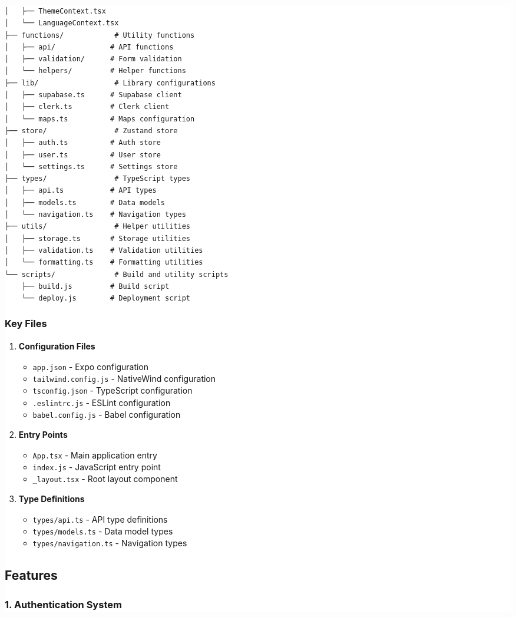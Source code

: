 ```
│   ├── ThemeContext.tsx
│   └── LanguageContext.tsx
├── functions/            # Utility functions
│   ├── api/             # API functions
│   ├── validation/      # Form validation
│   └── helpers/         # Helper functions
├── lib/                  # Library configurations
│   ├── supabase.ts      # Supabase client
│   ├── clerk.ts         # Clerk client
│   └── maps.ts          # Maps configuration
├── store/                # Zustand store
│   ├── auth.ts          # Auth store
│   ├── user.ts          # User store
│   └── settings.ts      # Settings store
├── types/                # TypeScript types
│   ├── api.ts           # API types
│   ├── models.ts        # Data models
│   └── navigation.ts    # Navigation types
├── utils/                # Helper utilities
│   ├── storage.ts       # Storage utilities
│   ├── validation.ts    # Validation utilities
│   └── formatting.ts    # Formatting utilities
└── scripts/              # Build and utility scripts
    ├── build.js         # Build script
    └── deploy.js        # Deployment script
```

### Key Files

1. **Configuration Files**

   - `app.json` - Expo configuration
   - `tailwind.config.js` - NativeWind configuration
   - `tsconfig.json` - TypeScript configuration
   - `.eslintrc.js` - ESLint configuration
   - `babel.config.js` - Babel configuration

2. **Entry Points**

   - `App.tsx` - Main application entry
   - `index.js` - JavaScript entry point
   - `_layout.tsx` - Root layout component

3. **Type Definitions**
   - `types/api.ts` - API type definitions
   - `types/models.ts` - Data model types
   - `types/navigation.ts` - Navigation types

## Features

### 1. Authentication System
